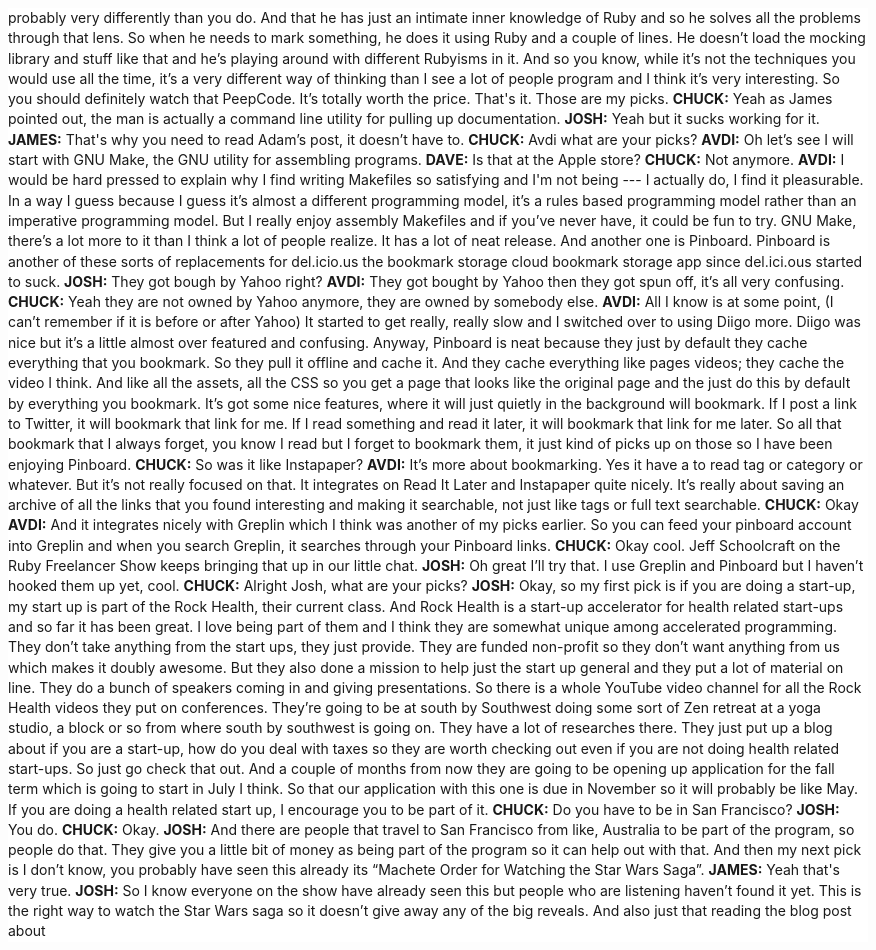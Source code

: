 probably very differently than you do. And that he has just an intimate inner knowledge of Ruby and so he solves all the problems through that lens. So when he needs to mark something, he does it using Ruby and a couple of lines. He doesn’t load the mocking library and stuff like that and he’s playing around with different Rubyisms in it. And so you know, while it’s not the techniques you would use all the time, it’s a very different way of thinking than I see a lot of people program and I think it’s very interesting. So you should definitely watch that PeepCode. It’s totally worth the price. That's it. Those are my picks. **CHUCK:** Yeah as James pointed out, the man is actually a command line utility for pulling up documentation. **JOSH:** Yeah but it sucks working for it. **JAMES:** That's why you need to read Adam’s post, it doesn’t have to. **CHUCK:** Avdi what are your picks? **AVDI:** Oh let’s see I will start with GNU Make, the GNU utility for assembling programs. **DAVE:** Is that at the Apple store? **CHUCK:** Not anymore. **AVDI:** I would be hard pressed to explain why I find writing Makefiles so satisfying and I'm not being --- I actually do, I find it pleasurable. In a way I guess because I guess it’s almost a different programming model, it’s a rules based programming model rather than an imperative programming model. But I really enjoy assembly Makefiles and if you’ve never have, it could be fun to try. GNU Make, there’s a lot more to it than I think a lot of people realize. It has a lot of neat release. And another one is Pinboard. Pinboard is another of these sorts of replacements for del.icio.us the bookmark storage cloud bookmark storage app since del.ici.ous started to suck. **JOSH:** They got bough by Yahoo right? **AVDI:** They got bought by Yahoo then they got spun off, it’s all very confusing. **CHUCK:** Yeah they are not owned by Yahoo anymore, they are owned by somebody else. **AVDI:** All I know is at some point, (I can’t remember if it is before or after Yahoo) It started to get really, really slow and I switched over to using Diigo more. Diigo was nice but it’s a little almost over featured and confusing. Anyway, Pinboard is neat because they just by default they cache everything that you bookmark. So they pull it offline and cache it. And they cache everything like pages videos; they cache the video I think. And like all the assets, all the CSS so you get a page that looks like the original page and the just do this by default by everything you bookmark. It’s got some nice features, where it will just quietly in the background will bookmark. If I post a link to Twitter, it will bookmark that link for me. If I read something and read it later, it will bookmark that link for me later. So all that bookmark that I always forget, you know I read but I forget to bookmark them, it just kind of picks up on those so I have been enjoying Pinboard. **CHUCK:** So was it like Instapaper? **AVDI:** It’s more about bookmarking. Yes it have a to read tag or category or whatever. But it’s not really focused on that. It integrates on Read It Later and Instapaper quite nicely. It’s really about saving an archive of all the links that you found interesting and making it searchable, not just like tags or full text searchable. **CHUCK:** Okay **AVDI:** And it integrates nicely with Greplin which I think was another of my picks earlier. So you can feed your pinboard account into Greplin and when you search Greplin, it searches through your Pinboard links. **CHUCK:** Okay cool. Jeff Schoolcraft on the Ruby Freelancer Show keeps bringing that up in our little chat. **JOSH:** Oh great I’ll try that. I use Greplin and Pinboard but I haven’t hooked them up yet, cool. **CHUCK:** Alright Josh, what are your picks? **JOSH:** Okay, so my first pick is if you are doing a start-up, my start up is part of the Rock Health, their current class. And Rock Health is a start-up accelerator for health related start-ups and so far it has been great. I love being part of them and I think they are somewhat unique among accelerated programming. They don’t take anything from the start ups, they just provide. They are funded non-profit so they don’t want anything from us which makes it doubly awesome. But they also done a mission to help just the start up general and they put a lot of material on line. They do a bunch of speakers coming in and giving presentations. So there is a whole YouTube video channel for all the Rock Health videos they put on conferences. They’re going to be at south by Southwest doing some sort of Zen retreat at a yoga studio, a block or so from where south by southwest is going on. They have a lot of researches there. They just put up a blog about if you are a start-up, how do you deal with taxes so they are worth checking out even if you are not doing health related start-ups. So just go check that out. And a couple of months from now they are going to be opening up application for the fall term which is going to start in July I think. So that our application with this one is due in November so it will probably be like May. If you are doing a health related start up, I encourage you to be part of it. **CHUCK:** Do you have to be in San Francisco? **JOSH:** You do. **CHUCK:** Okay. **JOSH:** And there are people that travel to San Francisco from like, Australia to be part of the program, so people do that. They give you a little bit of money as being part of the program so it can help out with that. And then my next pick is I don’t know, you probably have seen this already its “Machete Order for Watching the Star Wars Saga”. **JAMES:** Yeah that's very true. **JOSH:** So I know everyone on the show have already seen this but people who are listening haven’t found it yet. This is the right way to watch the Star Wars saga so it doesn’t give away any of the big reveals. And also just that reading the blog post about